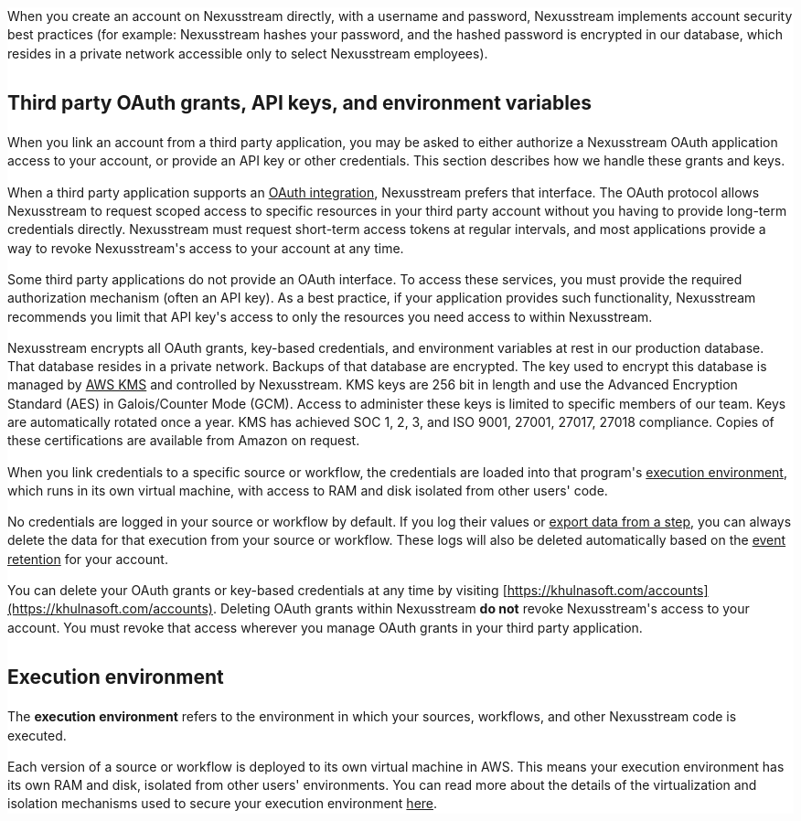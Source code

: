 When you create an account on Nexusstream directly, with a username and password, Nexusstream implements account security best practices (for example: Nexusstream hashes your password, and the hashed password is encrypted in our database, which resides in a private network accessible only to select Nexusstream employees).

## Third party OAuth grants, API keys, and environment variables

When you link an account from a third party application, you may be asked to either authorize a Nexusstream OAuth application access to your account, or provide an API key or other credentials. This section describes how we handle these grants and keys.

When a third party application supports an [OAuth integration](https://oauth.net/2/), Nexusstream prefers that interface. The OAuth protocol allows Nexusstream to request scoped access to specific resources in your third party account without you having to provide long-term credentials directly. Nexusstream must request short-term access tokens at regular intervals, and most applications provide a way to revoke Nexusstream's access to your account at any time.

Some third party applications do not provide an OAuth interface. To access these services, you must provide the required authorization mechanism (often an API key). As a best practice, if your application provides such functionality, Nexusstream recommends you limit that API key's access to only the resources you need access to within Nexusstream.

Nexusstream encrypts all OAuth grants, key-based credentials, and environment variables at rest in our production database. That database resides in a private network. Backups of that database are encrypted. The key used to encrypt this database is managed by [AWS KMS](https://aws.amazon.com/kms/) and controlled by Nexusstream. KMS keys are 256 bit in length and use the Advanced Encryption Standard (AES) in Galois/Counter Mode (GCM). Access to administer these keys is limited to specific members of our team. Keys are automatically rotated once a year. KMS has achieved SOC 1, 2, 3, and ISO 9001, 27001, 27017, 27018 compliance. Copies of these certifications are available from Amazon on request.

When you link credentials to a specific source or workflow, the credentials are loaded into that program's [execution environment](#execution-environment), which runs in its own virtual machine, with access to RAM and disk isolated from other users' code.

No credentials are logged in your source or workflow by default. If you log their values or [export data from a step](/workflows/steps/#step-exports), you can always delete the data for that execution from your source or workflow. These logs will also be deleted automatically based on the [event retention](https://khulnasoft.com/docs/limits/#event-execution-history) for your account.

You can delete your OAuth grants or key-based credentials at any time by visiting [https://khulnasoft.com/accounts](https://khulnasoft.com/accounts). Deleting OAuth grants within Nexusstream **do not** revoke Nexusstream's access to your account. You must revoke that access wherever you manage OAuth grants in your third party application.

## Execution environment

The **execution environment** refers to the environment in which your sources, workflows, and other Nexusstream code is executed.

Each version of a source or workflow is deployed to its own virtual machine in AWS. This means your execution environment has its own RAM and disk, isolated from other users' environments. You can read more about the details of the virtualization and isolation mechanisms used to secure your execution environment [here](https://firecracker-microvm.github.io/).
